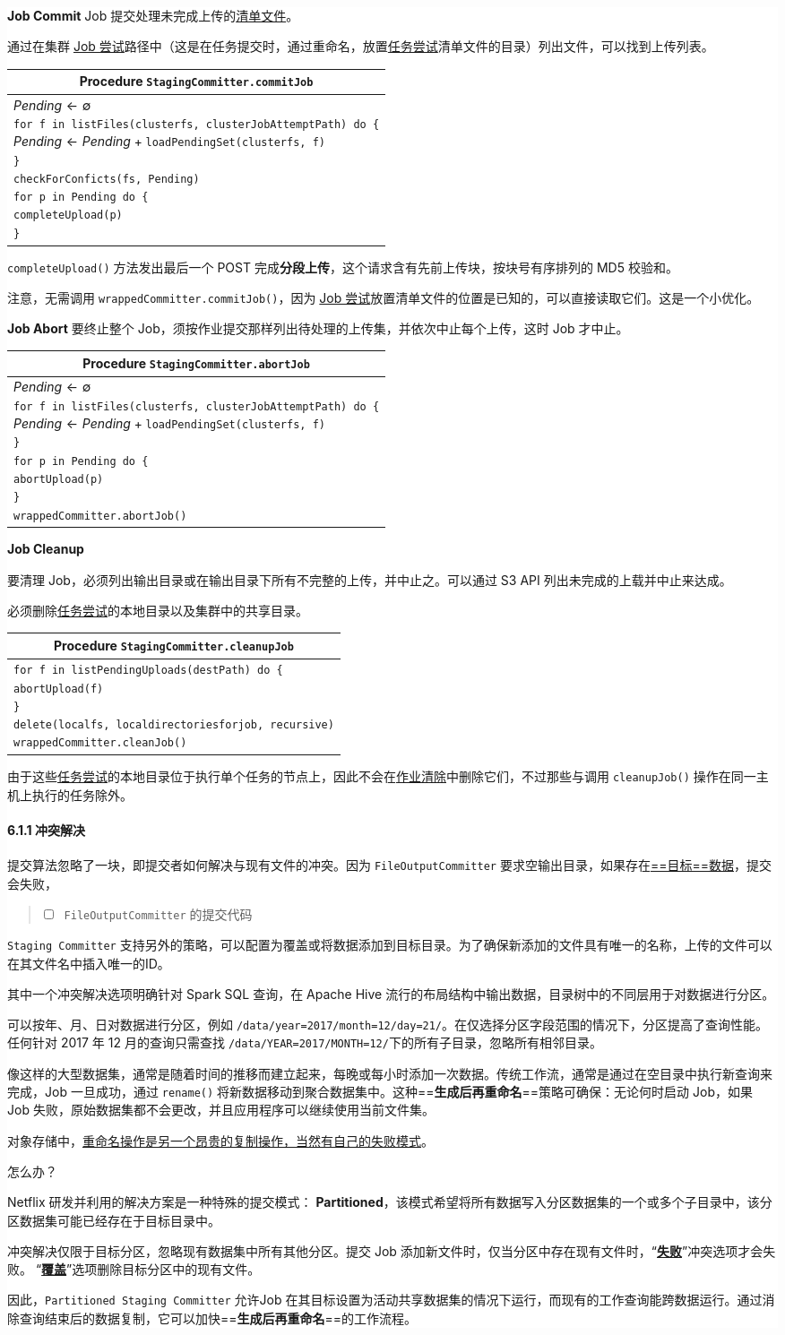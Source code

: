 **Job Commit**
Job 提交处理未完成上传的<u>清单文件</u>。

通过在集群 <u>Job 尝试</u>路径中（这是在任务提交时，通过重命名，放置<u>任务尝试</u>清单文件的目录）列出文件，可以找到上传列表。

| Procedure `StagingCommitter.commitJob`                       |
| ------------------------------------------------------------ |
| $Pending \longleftarrow \emptyset$<br />`for f in listFiles(clusterfs, clusterJobAttemptPath) do {`<br />        $Pending \longleftarrow Pending$ + `loadPendingSet(clusterfs, f)`<br />`}`<br />`checkForConficts(fs, Pending)`<br />`for p in Pending do {`<br />        `completeUpload(p)`<br />`}` |

`completeUpload()` 方法发出最后一个 POST 完成**分段上传**，这个请求含有先前上传块，按块号有序排列的 MD5 校验和。

注意，无需调用 `wrappedCommitter.commitJob()`，因为 <u>Job 尝试</u>放置清单文件的位置是已知的，可以直接读取它们。这是一个小优化。

**Job Abort**
要终止整个 Job，须按作业提交那样列出待处理的上传集，并依次中止每个上传，这时 Job 才中止。

| Procedure `StagingCommitter.abortJob`                        |
| ------------------------------------------------------------ |
| $Pending \longleftarrow \emptyset$<br />`for f in listFiles(clusterfs, clusterJobAttemptPath) do {`<br />        $Pending \longleftarrow Pending$ + `loadPendingSet(clusterfs, f)`<br />`}`<br />`for p in Pending do {`<br />        `abortUpload(p)`<br />`}`<br />`wrappedCommitter.abortJob()` |

**Job Cleanup**

要清理 Job，必须列出输出目录或在输出目录下所有不完整的上传，并中止之。可以通过 S3 API 列出未完成的上载并中止来达成。

必须删除<u>任务尝试</u>的本地目录以及集群中的共享目录。

| Procedure `StagingCommitter.cleanupJob`                      |
| ------------------------------------------------------------ |
| `for f in listPendingUploads(destPath) do {`<br />        `abortUpload(f)`<br />`}`<br />`delete(localfs, localdirectoriesforjob, recursive)`<br />`wrappedCommitter.cleanJob()` |

由于这些<u>任务尝试</u>的本地目录位于执行单个任务的节点上，因此不会在<u>作业清除</u>中删除它们，不过那些与调用 `cleanupJob()` 操作在同一主机上执行的任务除外。

#### 6.1.1 冲突解决
提交算法忽略了一块，即提交者如何解决与现有文件的冲突。因为 `FileOutputCommitter` 要求空输出目录，如果存在<u>==目标==数据</u>，提交会失败，

> - [ ] `FileOutputCommitter` 的提交代码

`Staging Committer` 支持另外的策略，可以配置为覆盖或将数据添加到目标目录。为了确保新添加的文件具有唯一的名称，上传的文件可以在其文件名中插入唯一的ID。

其中一个冲突解决选项明确针对 Spark SQL 查询，在 Apache Hive 流行的布局结构中输出数据，目录树中的不同层用于对数据进行分区。

可以按年、月、日对数据进行分区，例如 `/data/year=2017/month=12/day=21/`。在仅选择分区字段范围的情况下，分区提高了查询性能。任何针对 2017 年 12 月的查询只需查找 `/data/YEAR=2017/MONTH=12/`下的所有子目录，忽略所有相邻目录。

像这样的大型数据集，通常是随着时间的推移而建立起来，每晚或每小时添加一次数据。传统工作流，通常是通过在空目录中执行新查询来完成，Job 一旦成功，通过 `rename()` 将新数据移动到聚合数据集中。这种==**生成后再重命名**==策略可确保：无论何时启动 Job，如果 Job 失败，原始数据集都不会更改，并且应用程序可以继续使用当前文件集。

对象存储中，<u>重命名操作是另一个昂贵的复制操作，当然有自己的失败模式</u>。

怎么办？

Netflix 研发并利用的解决方案是一种特殊的提交模式： **Partitioned**，该模式希望将所有数据写入分区数据集的一个或多个子目录中，该分区数据集可能已经存在于目标目录中。

冲突解决仅限于目标分区，忽略现有数据集中所有其他分区。提交 Job 添加新文件时，仅当分区中存在现有文件时，“**<u>失败</u>**”冲突选项才会失败。 “<u>**覆盖**</u>”选项删除目标分区中的现有文件。

因此，`Partitioned Staging Committer` 允许Job 在其目标设置为活动共享数据集的情况下运行，而现有的工作查询能跨数据运行。通过消除查询结束后的数据复制，它可以加快==**生成后再重命名**==的工作流程。
